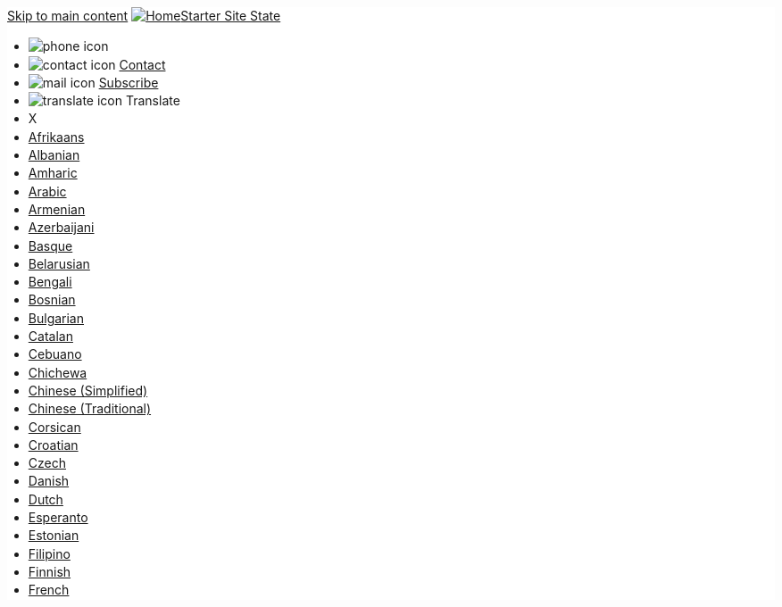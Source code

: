   [Skip to main content](https://www.wilsonvilleoregon.gov/directory-listing/adam-cunningham/)   [![Home](images/2cb0036bc5e62ba5a931d272a5207af35941997177ac339d967cb280cf09a38d.png)Starter Site State](https://www.wilsonvilleoregon.gov/)  

 *  ![phone icon](images/6414af080cca7068ebc338cdb3712a43e2ef6bc4406fa32f73f46b9eea873e5d.png) 
 *  ![contact icon](images/9fe62118f70d35269f2d3fec144a05dae81717f38030dbc3e28bfbb1862f224f.png)  [Contact](https://www.wilsonvilleoregon.gov/contact) 
 *  ![mail icon](images/6991441cf134fd22b97b21e31f3716ef37fe0f49aed873f71588194475eed9e1.png)  [Subscribe](https://www.wilsonvilleoregon.gov/subscribe) 
 *  ![translate icon](images/fb5d7a5c47bdac65d6f45a065774de180eda0e143aaf758b09e224d5e70a9a82.png) Translate 
   * X
   *  [Afrikaans](https://translate.google.com/translate?hl=en&sl=en&u=https://www.ci.wilsonville.or.us/directory-listing/adam-cunningham/&tl=af) 
   *  [Albanian](https://translate.google.com/translate?hl=en&sl=en&u=https://www.ci.wilsonville.or.us/directory-listing/adam-cunningham/&tl=sq) 
   *  [Amharic](https://translate.google.com/translate?hl=en&sl=en&u=https://www.ci.wilsonville.or.us/directory-listing/adam-cunningham/&tl=am) 
   *  [Arabic](https://translate.google.com/translate?hl=en&sl=en&u=https://www.ci.wilsonville.or.us/directory-listing/adam-cunningham/&tl=ar) 
   *  [Armenian](https://translate.google.com/translate?hl=en&sl=en&u=https://www.ci.wilsonville.or.us/directory-listing/adam-cunningham/&tl=hy) 
   *  [Azerbaijani](https://translate.google.com/translate?hl=en&sl=en&u=https://www.ci.wilsonville.or.us/directory-listing/adam-cunningham/&tl=az) 
   *  [Basque](https://translate.google.com/translate?hl=en&sl=en&u=https://www.ci.wilsonville.or.us/directory-listing/adam-cunningham/&tl=eu) 
   *  [Belarusian](https://translate.google.com/translate?hl=en&sl=en&u=https://www.ci.wilsonville.or.us/directory-listing/adam-cunningham/&tl=be) 
   *  [Bengali](https://translate.google.com/translate?hl=en&sl=en&u=https://www.ci.wilsonville.or.us/directory-listing/adam-cunningham/&tl=bn) 
   *  [Bosnian](https://translate.google.com/translate?hl=en&sl=en&u=https://www.ci.wilsonville.or.us/directory-listing/adam-cunningham/&tl=bs) 
   *  [Bulgarian](https://translate.google.com/translate?hl=en&sl=en&u=https://www.ci.wilsonville.or.us/directory-listing/adam-cunningham/&tl=bg) 
   *  [Catalan](https://translate.google.com/translate?hl=en&sl=en&u=https://www.ci.wilsonville.or.us/directory-listing/adam-cunningham/&tl=ca) 
   *  [Cebuano](https://translate.google.com/translate?hl=en&sl=en&u=https://www.ci.wilsonville.or.us/directory-listing/adam-cunningham/&tl=ceb) 
   *  [Chichewa](https://translate.google.com/translate?hl=en&sl=en&u=https://www.ci.wilsonville.or.us/directory-listing/adam-cunningham/&tl=ny) 
   *  [Chinese (Simplified)](https://translate.google.com/translate?hl=en&sl=en&u=https://www.ci.wilsonville.or.us/directory-listing/adam-cunningham/&tl=zh) 
   *  [Chinese (Traditional)](https://translate.google.com/translate?hl=en&sl=en&u=https://www.ci.wilsonville.or.us/directory-listing/adam-cunningham/&tl=%09zh-TW) 
   *  [Corsican](https://translate.google.com/translate?hl=en&sl=en&u=https://www.ci.wilsonville.or.us/directory-listing/adam-cunningham/&tl=co) 
   *  [Croatian](https://translate.google.com/translate?hl=en&sl=en&u=https://www.ci.wilsonville.or.us/directory-listing/adam-cunningham/&tl=hr) 
   *  [Czech](https://translate.google.com/translate?hl=en&sl=en&u=https://www.ci.wilsonville.or.us/directory-listing/adam-cunningham/&tl=cs) 
   *  [Danish](https://translate.google.com/translate?hl=en&sl=en&u=https://www.ci.wilsonville.or.us/directory-listing/adam-cunningham/&tl=da) 
   *  [Dutch](https://translate.google.com/translate?hl=en&sl=en&u=https://www.ci.wilsonville.or.us/directory-listing/adam-cunningham/&tl=nl) 
   *  [Esperanto](https://translate.google.com/translate?hl=en&sl=en&u=https://www.ci.wilsonville.or.us/directory-listing/adam-cunningham/&tl=eo) 
   *  [Estonian](https://translate.google.com/translate?hl=en&sl=en&u=https://www.ci.wilsonville.or.us/directory-listing/adam-cunningham/&tl=et) 
   *  [Filipino](https://translate.google.com/translate?hl=en&sl=en&u=https://www.ci.wilsonville.or.us/directory-listing/adam-cunningham/&tl=tl) 
   *  [Finnish](https://translate.google.com/translate?hl=en&sl=en&u=https://www.ci.wilsonville.or.us/directory-listing/adam-cunningham/&tl=fi) 
   *  [French](https://translate.google.com/translate?hl=en&sl=en&u=https://www.ci.wilsonville.or.us/directory-listing/adam-cunningham/&tl=fr) 